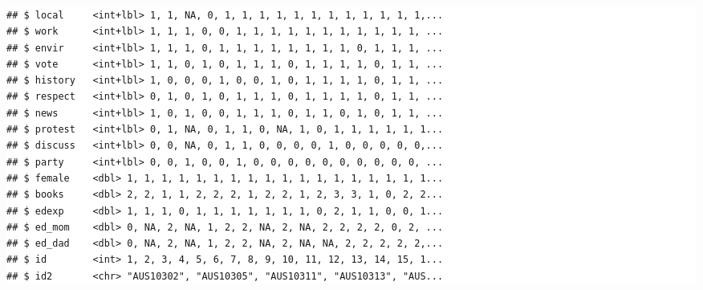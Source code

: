     ## $ local     <int+lbl> 1, 1, NA, 0, 1, 1, 1, 1, 1, 1, 1, 1, 1, 1, 1, 1,...
    ## $ work      <int+lbl> 1, 1, 1, 0, 0, 1, 1, 1, 1, 1, 1, 1, 1, 1, 1, 1, ...
    ## $ envir     <int+lbl> 1, 1, 1, 0, 1, 1, 1, 1, 1, 1, 1, 1, 0, 1, 1, 1, ...
    ## $ vote      <int+lbl> 1, 1, 0, 1, 0, 1, 1, 1, 0, 1, 1, 1, 1, 0, 1, 1, ...
    ## $ history   <int+lbl> 1, 0, 0, 0, 1, 0, 0, 1, 0, 1, 1, 1, 1, 0, 1, 1, ...
    ## $ respect   <int+lbl> 0, 1, 0, 1, 0, 1, 1, 1, 0, 1, 1, 1, 1, 0, 1, 1, ...
    ## $ news      <int+lbl> 1, 0, 1, 0, 0, 1, 1, 1, 0, 1, 1, 0, 1, 0, 1, 1, ...
    ## $ protest   <int+lbl> 0, 1, NA, 0, 1, 1, 0, NA, 1, 0, 1, 1, 1, 1, 1, 1...
    ## $ discuss   <int+lbl> 0, 0, NA, 0, 1, 1, 0, 0, 0, 0, 1, 0, 0, 0, 0, 0,...
    ## $ party     <int+lbl> 0, 0, 1, 0, 0, 1, 0, 0, 0, 0, 0, 0, 0, 0, 0, 0, ...
    ## $ female    <dbl> 1, 1, 1, 1, 1, 1, 1, 1, 1, 1, 1, 1, 1, 1, 1, 1, 1, 1...
    ## $ books     <dbl> 2, 2, 1, 1, 2, 2, 2, 1, 2, 2, 1, 2, 3, 3, 1, 0, 2, 2...
    ## $ edexp     <dbl> 1, 1, 1, 0, 1, 1, 1, 1, 1, 1, 1, 0, 2, 1, 1, 0, 0, 1...
    ## $ ed_mom    <dbl> 0, NA, 2, NA, 1, 2, 2, NA, 2, NA, 2, 2, 2, 2, 0, 2, ...
    ## $ ed_dad    <dbl> 0, NA, 2, NA, 1, 2, 2, NA, 2, NA, NA, 2, 2, 2, 2, 2,...
    ## $ id        <int> 1, 2, 3, 4, 5, 6, 7, 8, 9, 10, 11, 12, 13, 14, 15, 1...
    ## $ id2       <chr> "AUS10302", "AUS10305", "AUS10311", "AUS10313", "AUS...
